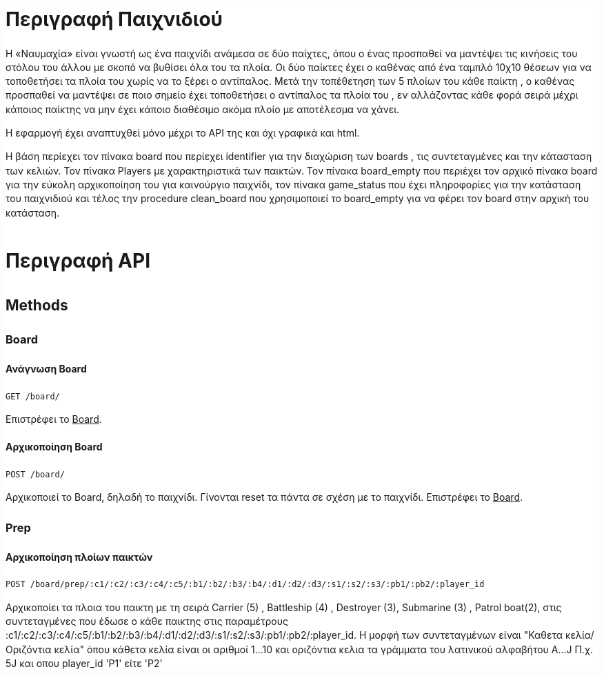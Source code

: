 
# Περιγραφή Παιχνιδιού

Η «Ναυμαχία» είναι γνωστή ως ένα παιχνίδι ανάμεσα σε δύο παίχτες, όπου ο ένας προσπαθεί να μαντέψει τις κινήσεις του στόλου του άλλου με σκοπό να βυθίσει όλα του τα πλοία. Οι δύο παίκτες έχει ο καθένας από ένα ταμπλό 10χ10 θέσεων για να τοποθετήσει τα πλοία του χωρίς να το ξέρει ο αντίπαλος. Μετά την τοπέθετηση των 5 πλοίων του κάθε παίκτη , ο καθένας προσπαθεί να μαντέψει σε ποιο σημείο έχει τοποθετήσει ο αντίπαλος τα πλοία του , εν αλλάζοντας κάθε φορά σειρά μέχρι κάποιος παίκτης να μην έχει κάποιο διαθέσιμο ακόμα πλοίο με αποτέλεσμα να χάνει.

Η εφαρμογή έχει αναπτυχθεί μόνο μέχρι το API της και όχι γραφικά και html.

Η βάση περίεχει τον πίνακα board που περίεχει identifier για την διαχώριση των boards , τις συντεταγμένες και την κάτασταση των κελιών. Τον πίνακα Players με χαρακτηριστικά των παικτών. Τον πίνακα board_empty που περιέχει τον αρχικό πίνακα board για την εύκολη αρχικοποίηση του για καινούργιο παιχνίδι, τον πίνακα game_status που έχει πληροφορίες για την κατάσταση του παιχνιδιού και τέλος την procedure clean_board που χρησιμοποιεί το board_empty για να φέρει τον board στην αρχική του κατάσταση.

# Περιγραφή API

## Methods


### Board
#### Ανάγνωση Board

```
GET /board/
```

Επιστρέφει το [Board](#Board).

#### Αρχικοποίηση Board
```
POST /board/
```

Αρχικοποιεί το Board, δηλαδή το παιχνίδι. Γίνονται reset τα πάντα σε σχέση με το παιχνίδι.
Επιστρέφει το [Board](#Board).

### Prep

#### Αρχικοποίηση πλοίων παικτών

```
POST /board/prep/:c1/:c2/:c3/:c4/:c5/:b1/:b2/:b3/:b4/:d1/:d2/:d3/:s1/:s2/:s3/:pb1/:pb2/:player_id
```

Αρχικοποίει τα πλοια του παικτη με τη σειρά Carrier (5) , Battleship (4) , Destroyer (3), Submarine (3) , Patrol boat(2), στις συντεταγμένες που έδωσε ο κάθε παικτης στις παραμέτρους :c1/:c2/:c3/:c4/:c5/:b1/:b2/:b3/:b4/:d1/:d2/:d3/:s1/:s2/:s3/:pb1/:pb2/:player_id. Η μορφή των συντεταγμένων είναι "Καθετα κελία/Οριζόντια κελία" όπου κάθετα κελία είναι οι αριθμοί 1...10 και οριζόντια κελια τα γράμματα του λατινικού αλφαβήτου A...J Π.χ. 5J και οπου player_id 'P1' είτε 'P2'
